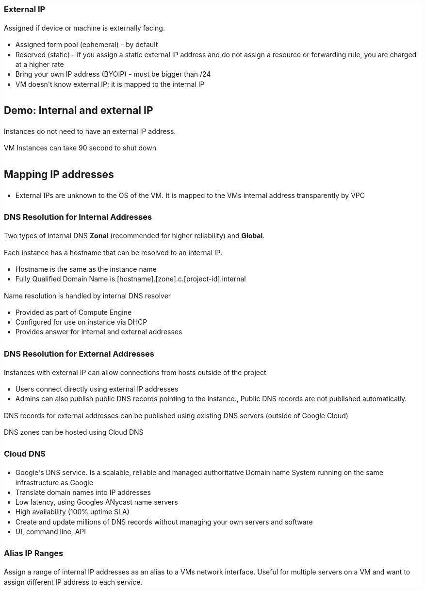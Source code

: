 <h3>External IP</h3>

Assigned if device or machine is externally facing.

* Assigned form pool (ephemeral) - by default
* Reserved (static) - if you assign a static external IP address and do not assign a resource or forwarding rule, you are charged at a higher rate
* Bring your own IP address (BYOIP) - must be bigger than /24
* VM doesn't know external IP; it is mapped to the internal IP

<h2>Demo: Internal and external IP</h2>

Instances do not need to have an external IP address. 

VM Instances can take 90 second to shut down

<h2>Mapping IP addresses</h2>

* External IPs are unknown to the OS of the VM. It is mapped to the VMs internal address transparently by VPC

<h3>DNS Resolution for Internal Addresses</h3>

Two types of internal DNS **Zonal** (recommended for higher reliability) and **Global**.

Each instance has a hostname that can be resolved to an internal IP.

* Hostname is the same as the instance name
* Fully Qualified Domain Name is [hostname].[zone].c.[project-id].internal

Name resolution is handled by internal DNS resolver

* Provided as part of Compute Engine
* Configured for use on instance via DHCP
* Provides answer for internal and external addresses

<h3>DNS Resolution for External Addresses</h3>

Instances with external IP can allow connections from hosts outside of the project

* Users connect directly using external IP addresses
* Admins can also publish public DNS records pointing to the instance., Public DNS records are not published automatically.

DNS records for external addresses can be published using existing DNS servers (outside of Google Cloud)

DNS zones can be hosted using Cloud DNS

<h3>Cloud DNS</h3>

* Google's DNS service. Is a scalable, reliable and managed authoritative Domain name System running on the same infrastructure as Google
* Translate domain names into IP addresses
* Low latency, using Googles ANycast name servers
* High availability (100% uptime SLA)
* Create and update millions of DNS records without managing your own servers and software
* UI, command line, API

<h3>Alias IP Ranges</h3>
Assign a range of internal IP addresses as an alias to a VMs network interface. Useful for multiple servers on a VM and want to assign different IP address to each service.
